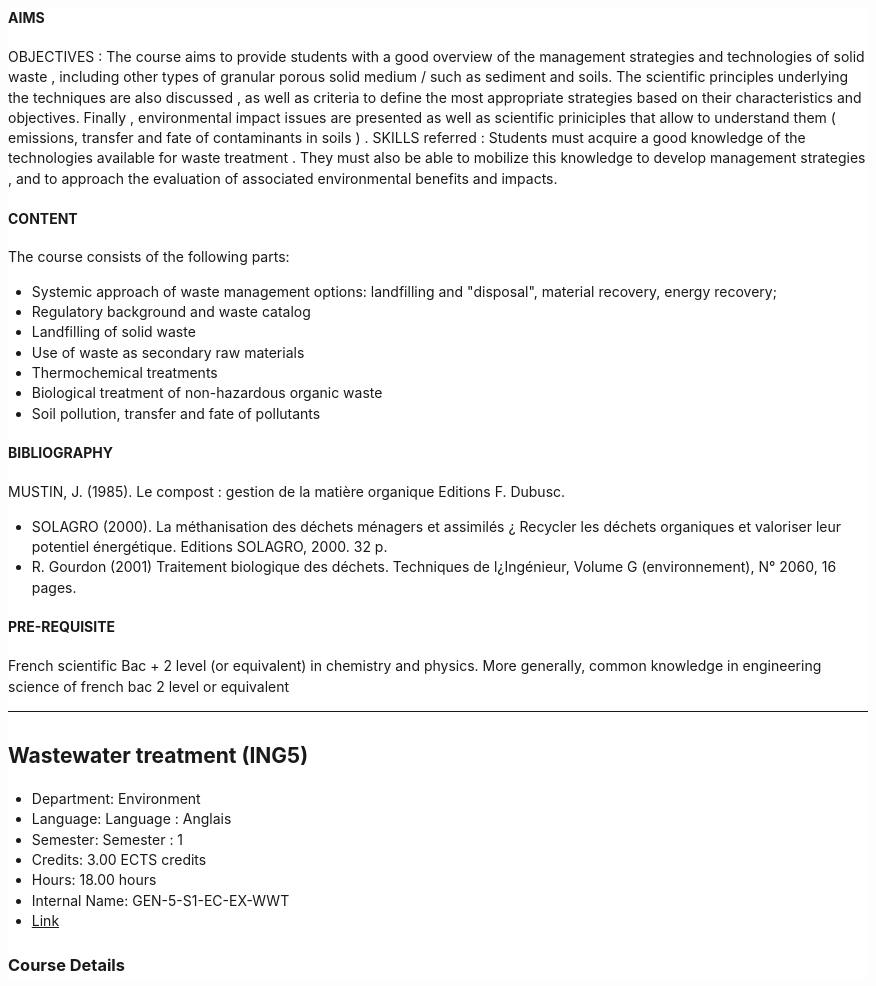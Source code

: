 #### AIMS

OBJECTIVES :
The course aims to provide students with a good overview of the management strategies and
technologies of solid waste , including other types of granular porous solid medium / such as
sediment and soils.
The scientific principles underlying the techniques are also discussed , as well as criteria to
define the most appropriate strategies based on their characteristics and objectives.
Finally , environmental impact issues are presented as well as scientific priniciples that allow
to understand them ( emissions, transfer and fate of contaminants in soils ) .
SKILLS referred :
Students must acquire a good knowledge of the technologies available for waste treatment .
They must also be able to mobilize this knowledge to develop management strategies , and to
approach the evaluation of associated environmental benefits and impacts.

#### CONTENT

The course consists of the following parts:
- Systemic approach of waste management options: landfilling and "disposal", material
recovery, energy recovery;
- Regulatory background and waste catalog
- Landfilling of solid waste
- Use of waste as secondary raw materials
- Thermochemical treatments
- Biological treatment of non-hazardous organic waste
- Soil pollution, transfer and fate of pollutants

#### BIBLIOGRAPHY

MUSTIN, J. (1985). Le compost : gestion de la matière organique Editions F. Dubusc.
- SOLAGRO (2000). La méthanisation des déchets ménagers et assimilés ¿ Recycler les
déchets organiques et valoriser leur potentiel énergétique. Editions SOLAGRO, 2000. 32 p.
- R. Gourdon (2001) Traitement biologique des déchets. Techniques de l¿Ingénieur, Volume G
(environnement), N° 2060, 16 pages.

#### PRE-REQUISITE

French scientific Bac + 2 level (or equivalent) in chemistry and physics.
More generally, common knowledge in engineering science of french bac 2 level or equivalent


---

## Wastewater treatment (ING5)

- Department: Environment
- Language: Language : Anglais
- Semester: Semester : 1
- Credits: 3.00 ECTS credits
- Hours: 18.00 hours
- Internal Name: GEN-5-S1-EC-EX-WWT
- [Link](https://scolpeda.insa-lyon.fr/f/ects?id=53518&_lang=en)

### Course Details
